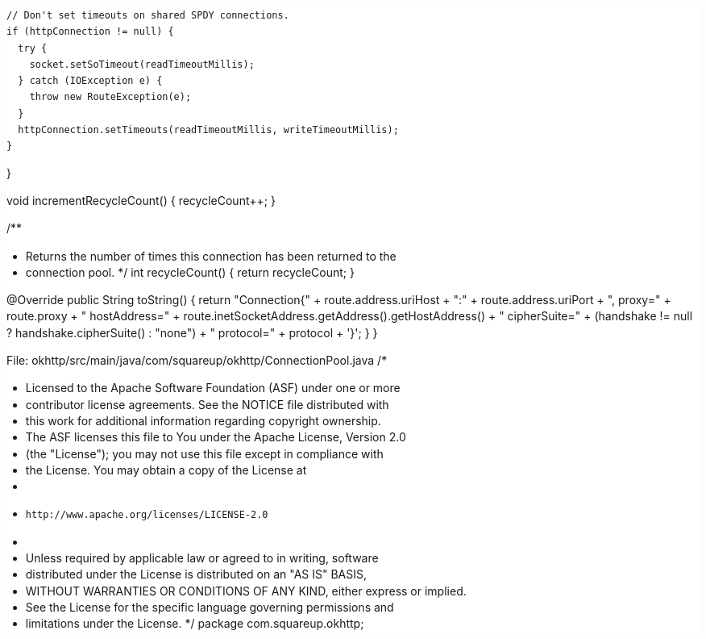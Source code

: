     // Don't set timeouts on shared SPDY connections.
    if (httpConnection != null) {
      try {
        socket.setSoTimeout(readTimeoutMillis);
      } catch (IOException e) {
        throw new RouteException(e);
      }
      httpConnection.setTimeouts(readTimeoutMillis, writeTimeoutMillis);
    }
  }

  void incrementRecycleCount() {
    recycleCount++;
  }

  /**
   * Returns the number of times this connection has been returned to the
   * connection pool.
   */
  int recycleCount() {
    return recycleCount;
  }

  @Override public String toString() {
    return "Connection{"
        + route.address.uriHost + ":" + route.address.uriPort
        + ", proxy="
        + route.proxy
        + " hostAddress="
        + route.inetSocketAddress.getAddress().getHostAddress()
        + " cipherSuite="
        + (handshake != null ? handshake.cipherSuite() : "none")
        + " protocol="
        + protocol
        + '}';
  }
}


File: okhttp/src/main/java/com/squareup/okhttp/ConnectionPool.java
/*
 *  Licensed to the Apache Software Foundation (ASF) under one or more
 *  contributor license agreements.  See the NOTICE file distributed with
 *  this work for additional information regarding copyright ownership.
 *  The ASF licenses this file to You under the Apache License, Version 2.0
 *  (the "License"); you may not use this file except in compliance with
 *  the License.  You may obtain a copy of the License at
 *
 *     http://www.apache.org/licenses/LICENSE-2.0
 *
 *  Unless required by applicable law or agreed to in writing, software
 *  distributed under the License is distributed on an "AS IS" BASIS,
 *  WITHOUT WARRANTIES OR CONDITIONS OF ANY KIND, either express or implied.
 *  See the License for the specific language governing permissions and
 *  limitations under the License.
 */
package com.squareup.okhttp;
